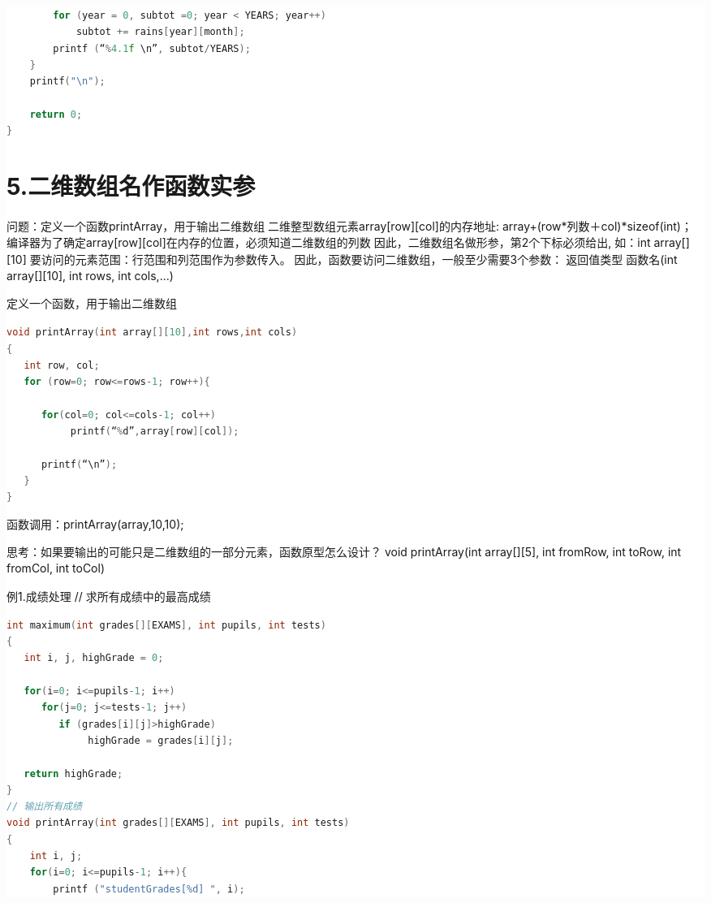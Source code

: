 ```c
        for (year = 0, subtot =0; year < YEARS; year++)
            subtot += rains[year][month];
        printf (“%4.1f \n”, subtot/YEARS); 
    }
    printf("\n");
 
    return 0;
}
```


# 5.二维数组名作函数实参
问题：定义一个函数printArray，用于输出二维数组 
二维整型数组元素array[row][col]的内存地址:
              array+(row*列数＋col)*sizeof(int)；
    编译器为了确定array[row][col]在内存的位置，必须知道二维数组的列数
    因此，二维数组名做形参，第2个下标必须给出, 
    如：int array[][10]
要访问的元素范围：行范围和列范围作为参数传入。
因此，函数要访问二维数组，一般至少需要3个参数：
   返回值类型 函数名(int array[][10], int rows, int cols,...)


定义一个函数，用于输出二维数组
```c
void printArray(int array[][10],int rows,int cols)
{
   int row, col;
   for (row=0; row<=rows-1; row++){

      for(col=0; col<=cols-1; col++)
           printf(“%d”,array[row][col]);

      printf(“\n”);
   }
}
```
函数调用：printArray(array,10,10);

思考：如果要输出的可能只是二维数组的一部分元素，函数原型怎么设计？
    void printArray(int array[][5],
                                int fromRow, int toRow,
                                int fromCol, int toCol) 


例1.成绩处理
// 求所有成绩中的最高成绩
```c
int maximum(int grades[][EXAMS], int pupils, int tests)
{
   int i, j, highGrade = 0;
   
   for(i=0; i<=pupils-1; i++)
      for(j=0; j<=tests-1; j++)
         if (grades[i][j]>highGrade)
              highGrade = grades[i][j];
            
   return highGrade;         
} 
// 输出所有成绩
void printArray(int grades[][EXAMS], int pupils, int tests)
{
    int i, j;
    for(i=0; i<=pupils-1; i++){ 
        printf ("studentGrades[%d] ", i); 
```
